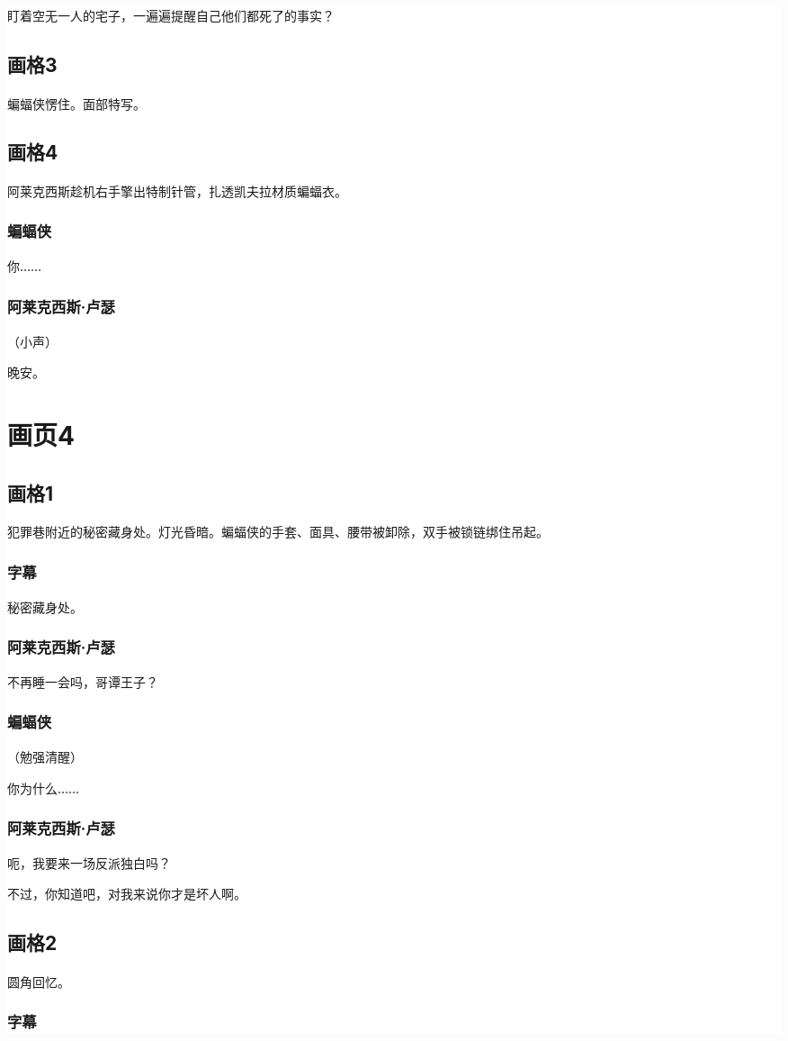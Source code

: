 盯着空无一人的宅子，一遍遍提醒自己他们都死了的事实？

## 画格3

蝙蝠侠愣住。面部特写。

## 画格4

阿莱克西斯趁机右手擎出特制针管，扎透凯夫拉材质蝙蝠衣。

### 蝙蝠侠

你……

### 阿莱克西斯·卢瑟

（小声）

晚安。

# 画页4

## 画格1

犯罪巷附近的秘密藏身处。灯光昏暗。蝙蝠侠的手套、面具、腰带被卸除，双手被锁链绑住吊起。

### 字幕

秘密藏身处。

### 阿莱克西斯·卢瑟

不再睡一会吗，哥谭王子？

### 蝙蝠侠

（勉强清醒）

你为什么……

### 阿莱克西斯·卢瑟

呃，我要来一场反派独白吗？

不过，你知道吧，对我来说你才是坏人啊。

## 画格2

圆角回忆。

### 字幕

